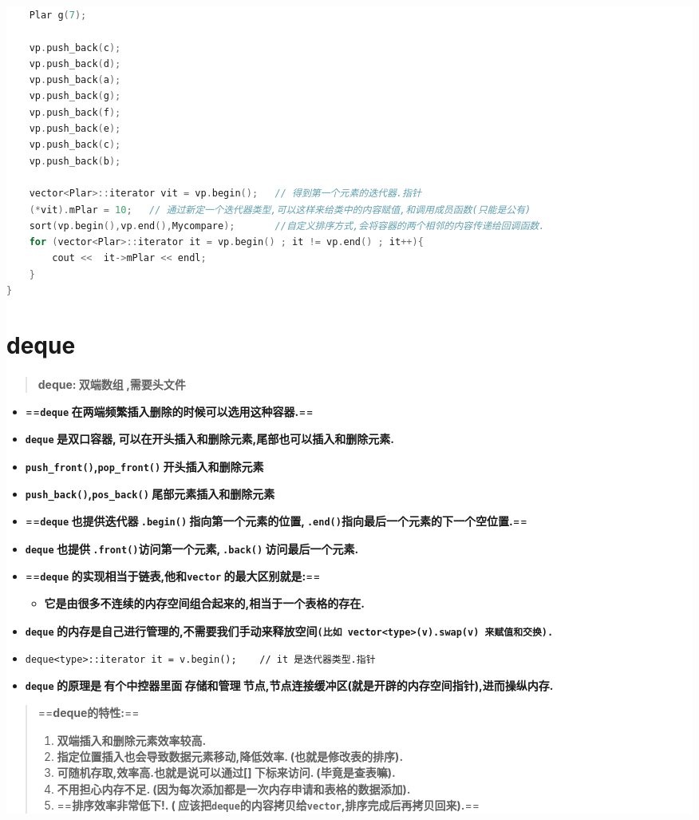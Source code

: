 ```c++
    Plar g(7);
    
    vp.push_back(c);
    vp.push_back(d);
    vp.push_back(a);
    vp.push_back(g);
    vp.push_back(f);
    vp.push_back(e);
    vp.push_back(c);
    vp.push_back(b);
    
    vector<Plar>::iterator vit = vp.begin();   // 得到第一个元素的迭代器.指针
    (*vit).mPlar = 10;   // 通过新定一个迭代器类型,可以这样来给类中的内容赋值,和调用成员函数(只能是公有)
    sort(vp.begin(),vp.end(),Mycompare);       //自定义排序方式,会将容器的两个相邻的内容传递给回调函数.
    for (vector<Plar>::iterator it = vp.begin() ; it != vp.end() ; it++){
        cout <<  it->mPlar << endl;
    }
}

```





# deque

> **deque:  双端数组 ,需要头文件<deque>**

- ==**`deque` 在两端频繁插入删除的时候可以选用这种容器.**==



- **`deque` 是双口容器, 可以在开头插入和删除元素,尾部也可以插入和删除元素.**

- **`push_front()`,`pop_front()` 开头插入和删除元素**
- **`push_back()`,`pos_back()` 尾部元素插入和删除元素**
- ==**`deque` 也提供迭代器 `.begin()` 指向第一个元素的位置, `.end()`指向最后一个元素的下一个空位置.**==

- **`deque` 也提供 `.front()`访问第一个元素, `.back()` 访问最后一个元素.**

- ==**`deque` 的实现相当于链表,他和`vector` 的最大区别就是:**==
  - **它是由很多不连续的内存空间组合起来的,相当于一个表格的存在.**
- **`deque` 的内存是自己进行管理的,不需要我们手动来释放空间`(比如 vector<type>(v).swap(v) 来赋值和交换).`**

- `deque<type>::iterator it = v.begin();    // it 是迭代器类型.指针`
- **`deque` 的原理是 有个中控器里面 存储和管理 节点,节点连接缓冲区(就是开辟的内存空间指针),进而操纵内存.**



> ==**deque的特性:**==
>
> 1. **双端插入和删除元素效率较高.**
> 2. **指定位置插入也会导致数据元素移动,降低效率.  (也就是修改表的排序).**
> 3. **可随机存取,效率高.也就是说可以通过[] 下标来访问.  (毕竟是查表嘛).**
> 4. **不用担心内存不足.  (因为每次添加都是一次内存申请和表格的数据添加).**
> 5. ==**排序效率非常低下!.  ( 应该把`deque`的内容拷贝给`vector`,排序完成后再拷贝回来).**==
